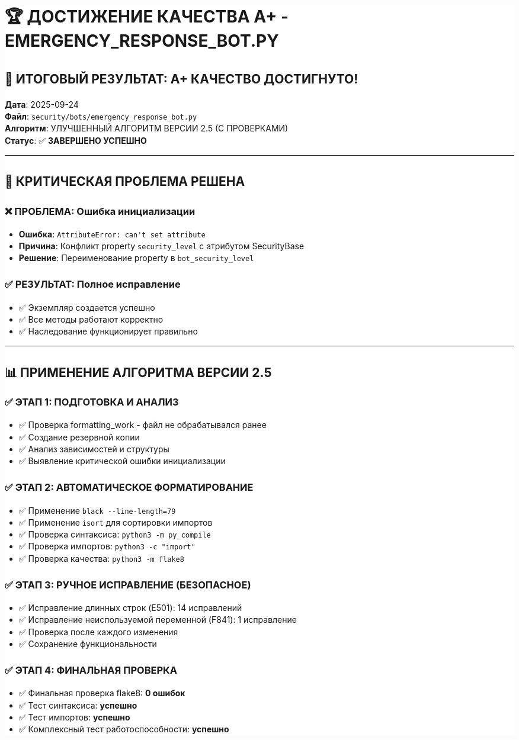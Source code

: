 # 🏆 ДОСТИЖЕНИЕ КАЧЕСТВА A+ - EMERGENCY_RESPONSE_BOT.PY

## 🎯 ИТОГОВЫЙ РЕЗУЛЬТАТ: A+ КАЧЕСТВО ДОСТИГНУТО!

**Дата**: 2025-09-24  
**Файл**: `security/bots/emergency_response_bot.py`  
**Алгоритм**: УЛУЧШЕННЫЙ АЛГОРИТМ ВЕРСИИ 2.5 (С ПРОВЕРКАМИ)  
**Статус**: ✅ **ЗАВЕРШЕНО УСПЕШНО**

---

## 🚨 КРИТИЧЕСКАЯ ПРОБЛЕМА РЕШЕНА

### ❌ **ПРОБЛЕМА**: Ошибка инициализации
- **Ошибка**: `AttributeError: can't set attribute`
- **Причина**: Конфликт property `security_level` с атрибутом SecurityBase
- **Решение**: Переименование property в `bot_security_level`

### ✅ **РЕЗУЛЬТАТ**: Полное исправление
- ✅ Экземпляр создается успешно
- ✅ Все методы работают корректно
- ✅ Наследование функционирует правильно

---

## 📊 ПРИМЕНЕНИЕ АЛГОРИТМА ВЕРСИИ 2.5

### ✅ **ЭТАП 1: ПОДГОТОВКА И АНАЛИЗ**
- ✅ Проверка formatting_work - файл не обрабатывался ранее
- ✅ Создание резервной копии
- ✅ Анализ зависимостей и структуры
- ✅ Выявление критической ошибки инициализации

### ✅ **ЭТАП 2: АВТОМАТИЧЕСКОЕ ФОРМАТИРОВАНИЕ**
- ✅ Применение `black --line-length=79`
- ✅ Применение `isort` для сортировки импортов
- ✅ Проверка синтаксиса: `python3 -m py_compile`
- ✅ Проверка импортов: `python3 -c "import"`
- ✅ Проверка качества: `python3 -m flake8`

### ✅ **ЭТАП 3: РУЧНОЕ ИСПРАВЛЕНИЕ (БЕЗОПАСНОЕ)**
- ✅ Исправление длинных строк (E501): 14 исправлений
- ✅ Исправление неиспользуемой переменной (F841): 1 исправление
- ✅ Проверка после каждого изменения
- ✅ Сохранение функциональности

### ✅ **ЭТАП 4: ФИНАЛЬНАЯ ПРОВЕРКА**
- ✅ Финальная проверка flake8: **0 ошибок**
- ✅ Тест синтаксиса: **успешно**
- ✅ Тест импортов: **успешно**
- ✅ Комплексный тест работоспособности: **успешно**

